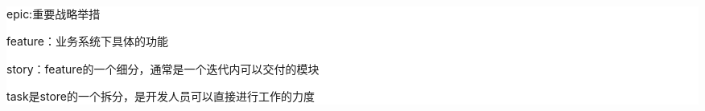 











































epic:重要战略举措

feature：业务系统下具体的功能

story：feature的一个细分，通常是一个迭代内可以交付的模块

task是store的一个拆分，是开发人员可以直接进行工作的力度
